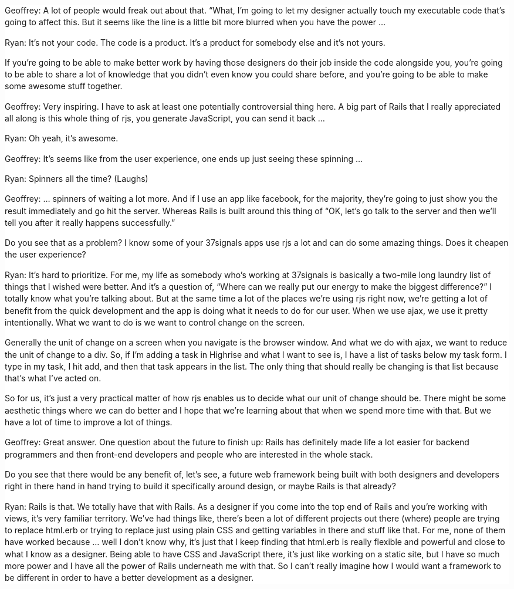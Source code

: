 Geoffrey: A lot of people would freak out about that. “What, I’m going to let my designer actually touch my executable code that’s going to affect this. But it seems like the line is a little bit more blurred when you have the power …

Ryan: It’s not your code. The code is a product. It’s a product for somebody else and it’s not yours.

If you’re going to be able to make better work by having those designers do their job inside the code alongside you, you’re going to be able to share a lot of knowledge that you didn’t even know you could share before, and you’re going to be able to make some awesome stuff together.

Geoffrey: Very inspiring. I have to ask at least one potentially controversial thing here. A big part of Rails that I really appreciated all along is this whole thing of rjs, you generate JavaScript, you can send it back …

Ryan: Oh yeah, it’s awesome.

Geoffrey: It’s seems like from the user experience, one ends up just seeing these spinning …

Ryan: Spinners all the time? (Laughs)

Geoffrey: … spinners of waiting a lot more. And if I use an app like facebook, for the majority, they’re going to just show you the result immediately and go hit the server. Whereas Rails is built around this thing of “OK, let’s go talk to the server and then we’ll tell you after it really happens successfully.”

Do you see that as a problem? I know some of your 37signals apps use rjs a lot and can do some amazing things. Does it cheapen the user experience?

Ryan: It’s hard to prioritize. For me, my life as somebody who’s working at 37signals is basically a two-mile long laundry list of things that I wished were better. And it’s a question of, “Where can we really put our energy to make the biggest difference?” I totally know what you’re talking about. But at the same time a lot of the places we’re using rjs right now, we’re getting a lot of benefit from the quick development and the app is doing what it needs to do for our user. When we use ajax, we use it pretty intentionally. What we want to do is we want to control change on the screen.

Generally the unit of change on a screen when you navigate is the browser window. And what we do with ajax, we want to reduce the unit of change to a div. So, if I’m adding a task in Highrise and what I want to see is, I have a list of tasks below my task form. I type in my task, I hit add, and then that task appears in the list. The only thing that should really be changing is that list because that’s what I’ve acted on.

So for us, it’s just a very practical matter of how rjs enables us to decide what our unit of change should be. There might be some aesthetic things where we can do better and I hope that we’re learning about that when we spend more time with that. But we have a lot of time to improve a lot of things.

Geoffrey: Great answer. One question about the future to finish up: Rails has definitely made life a lot easier for backend programmers and then front-end developers and people who are interested in the whole stack.

Do you see that there would be any benefit of, let’s see, a future web framework being built with both designers and developers right in there hand in hand trying to build it specifically around design, or maybe Rails is that already?

Ryan: Rails is that. We totally have that with Rails. As a designer if you come into the top end of Rails and you’re working with views, it’s very familiar territory. We’ve had things like, there’s been a lot of different projects out there (where) people are trying to replace html.erb or trying to replace just using plain CSS and getting variables in there and stuff like that. For me, none of them have worked because … well I don’t know why, it’s just that I keep finding that html.erb is really flexible and powerful and close to what I know as a designer. Being able to have CSS and JavaScript there, it’s just like working on a static site, but I have so much more power and I have all the power of Rails underneath me with that. So I can’t really imagine how I would want a framework to be different in order to have a better development as a designer.

